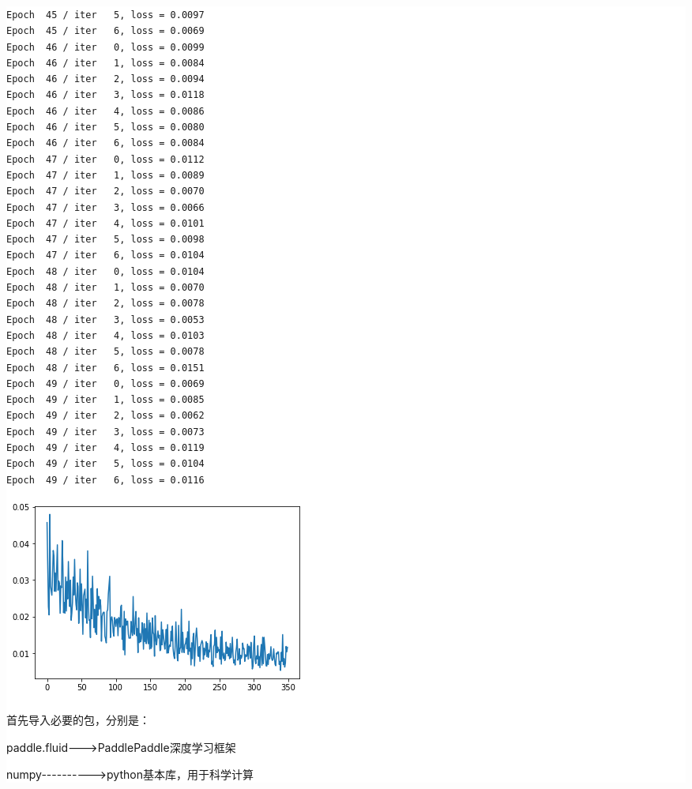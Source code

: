     Epoch  45 / iter   5, loss = 0.0097
    Epoch  45 / iter   6, loss = 0.0069
    Epoch  46 / iter   0, loss = 0.0099
    Epoch  46 / iter   1, loss = 0.0084
    Epoch  46 / iter   2, loss = 0.0094
    Epoch  46 / iter   3, loss = 0.0118
    Epoch  46 / iter   4, loss = 0.0086
    Epoch  46 / iter   5, loss = 0.0080
    Epoch  46 / iter   6, loss = 0.0084
    Epoch  47 / iter   0, loss = 0.0112
    Epoch  47 / iter   1, loss = 0.0089
    Epoch  47 / iter   2, loss = 0.0070
    Epoch  47 / iter   3, loss = 0.0066
    Epoch  47 / iter   4, loss = 0.0101
    Epoch  47 / iter   5, loss = 0.0098
    Epoch  47 / iter   6, loss = 0.0104
    Epoch  48 / iter   0, loss = 0.0104
    Epoch  48 / iter   1, loss = 0.0070
    Epoch  48 / iter   2, loss = 0.0078
    Epoch  48 / iter   3, loss = 0.0053
    Epoch  48 / iter   4, loss = 0.0103
    Epoch  48 / iter   5, loss = 0.0078
    Epoch  48 / iter   6, loss = 0.0151
    Epoch  49 / iter   0, loss = 0.0069
    Epoch  49 / iter   1, loss = 0.0085
    Epoch  49 / iter   2, loss = 0.0062
    Epoch  49 / iter   3, loss = 0.0073
    Epoch  49 / iter   4, loss = 0.0119
    Epoch  49 / iter   5, loss = 0.0104
    Epoch  49 / iter   6, loss = 0.0116



![png](output_14_1.png)


首先导入必要的包，分别是：

paddle.fluid--->PaddlePaddle深度学习框架

numpy---------->python基本库，用于科学计算
